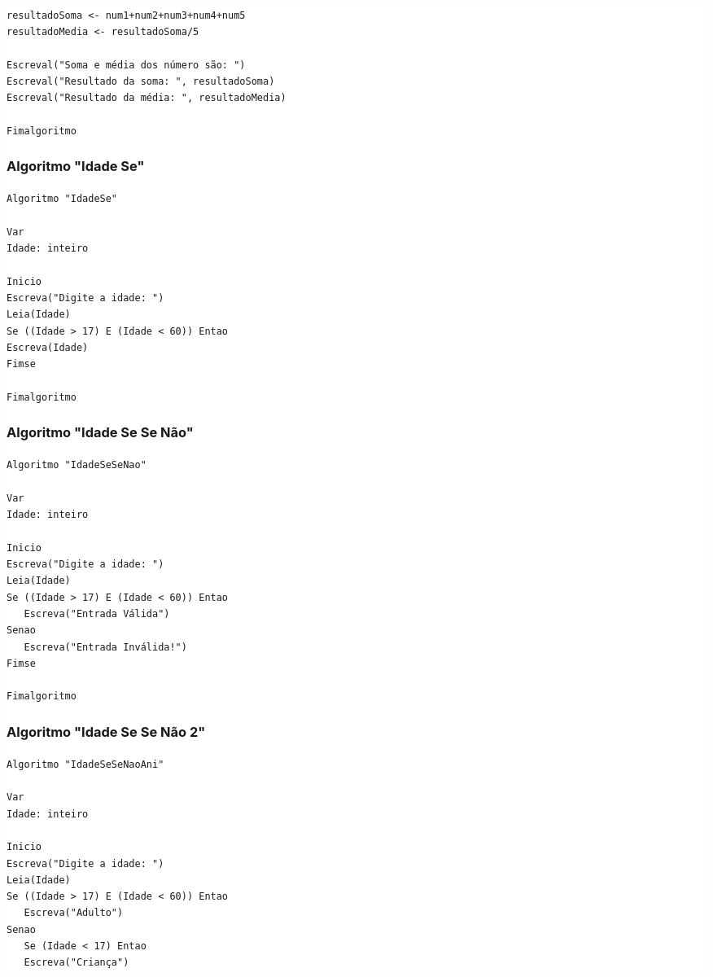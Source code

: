 ```
resultadoSoma <- num1+num2+num3+num4+num5
resultadoMedia <- resultadoSoma/5

Escreval("Soma e média dos número são: ")
Escreval("Resultado da soma: ", resultadoSoma)
Escreval("Resultado da média: ", resultadoMedia)

Fimalgoritmo
```

### Algoritmo "Idade Se"
```
Algoritmo "IdadeSe"

Var
Idade: inteiro

Inicio
Escreva("Digite a idade: ")
Leia(Idade)
Se ((Idade > 17) E (Idade < 60)) Entao
Escreva(Idade)
Fimse

Fimalgoritmo

```

### Algoritmo "Idade Se Se Não"
```
Algoritmo "IdadeSeSeNao"

Var
Idade: inteiro

Inicio
Escreva("Digite a idade: ")
Leia(Idade)
Se ((Idade > 17) E (Idade < 60)) Entao
   Escreva("Entrada Válida")
Senao
   Escreva("Entrada Inválida!")
Fimse

Fimalgoritmo

```

### Algoritmo "Idade Se Se Não 2"
```
Algoritmo "IdadeSeSeNaoAni"

Var
Idade: inteiro

Inicio
Escreva("Digite a idade: ")
Leia(Idade)
Se ((Idade > 17) E (Idade < 60)) Entao
   Escreva("Adulto")
Senao
   Se (Idade < 17) Entao
   Escreva("Criança")
```
